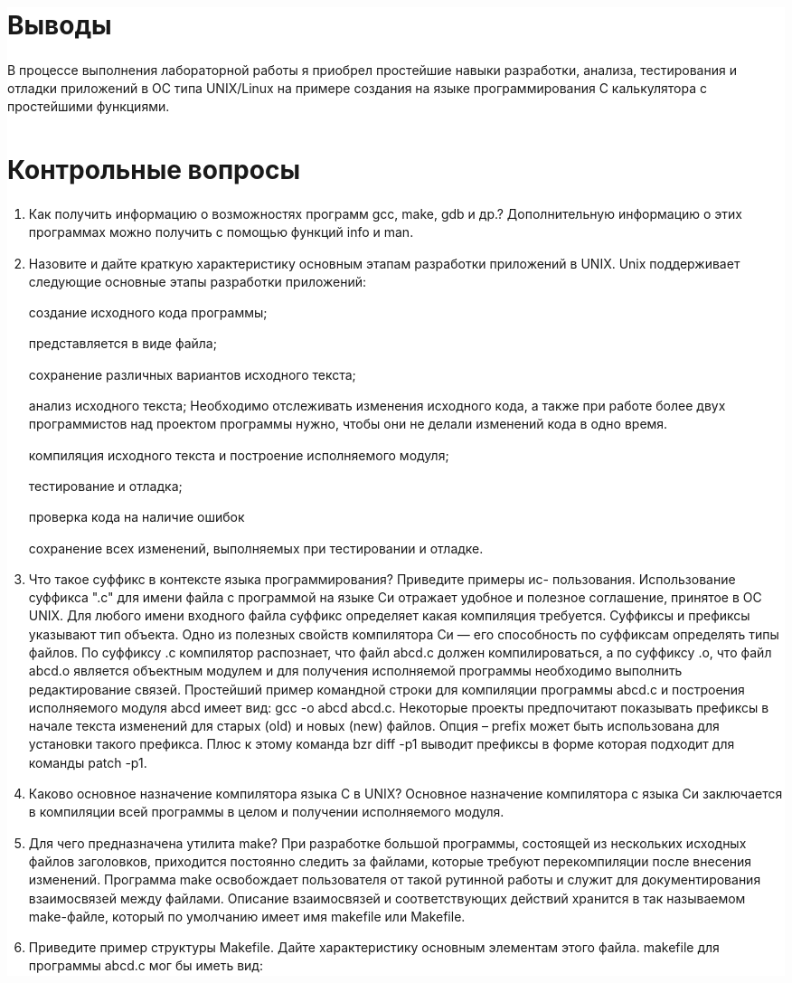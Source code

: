 # Выводы

В процессе выполнения лабораторной работы я приобрел простейшие навыки разработки, анализа, тестирования и отладки приложений в ОС типа UNIX/Linux на примере создания на языке программирования С калькулятора с простейшими функциями.

# Контрольные вопросы

1. Как получить информацию о возможностях программ gcc, make, gdb и др.? 
Дополнительную информацию о этих программах можно получить с помощью функций info и man.

2. Назовите и дайте краткую характеристику основным этапам разработки приложений в UNIX. Unix поддерживает следующие основные этапы разработки приложений:

    создание исходного кода программы;

    представляется в виде файла;

    сохранение различных вариантов исходного текста;

    анализ исходного текста; Необходимо отслеживать изменения исходного кода, а также при работе более двух программистов над проектом программы нужно, чтобы они не делали изменений кода в одно время.

    компиляция исходного текста и построение исполняемого модуля;

    тестирование и отладка;

    проверка кода на наличие ошибок

    сохранение всех изменений, выполняемых при тестировании и отладке.

3. Что такое суффикс в контексте языка программирования? Приведите примеры ис- пользования. Использование суффикса ".с" для имени файла с программой на языке Си отражает удобное и полезное соглашение, принятое в ОС UNIX. Для любого имени входного файла суффикс определяет какая компиляция требуется. Суффиксы и префиксы указывают тип объекта. Одно из полезных свойств компилятора Си — его способность по суффиксам определять типы файлов. По суффиксу .c компилятор распознает, что файл abcd.c должен компилироваться, а по суффиксу .o, что файл abcd.о является объектным модулем и для получения исполняемой программы необходимо выполнить редактирование связей. Простейший пример командной строки для компиляции программы abcd.c и построения исполняемого модуля abcd имеет вид: gcc -o abcd abcd.c. Некоторые проекты предпочитают показывать префиксы в начале текста изменений для старых (old) и новых (new) файлов. Опция – prefix может быть использована для установки такого префикса. Плюс к этому команда bzr diff -p1 выводит префиксы в форме которая подходит для команды patch -p1.

4. Каково основное назначение компилятора языка С в UNIX? Основное назначение компилятора с языка Си заключается в компиляции всей программы в целом и получении исполняемого модуля.

5. Для чего предназначена утилита make? При разработке большой программы, состоящей из нескольких исходных файлов заголовков, приходится постоянно следить за файлами, которые требуют перекомпиляции после внесения изменений. Программа make освобождает пользователя от такой рутинной работы и служит для документирования взаимосвязей между файлами. Описание взаимосвязей и соответствующих действий хранится в так называемом make-файле, который по умолчанию имеет имя makefile или Makefile.

6. Приведите пример структуры Makefile. Дайте характеристику основным элементам этого файла. makefile для программы abcd.c мог бы иметь вид:
